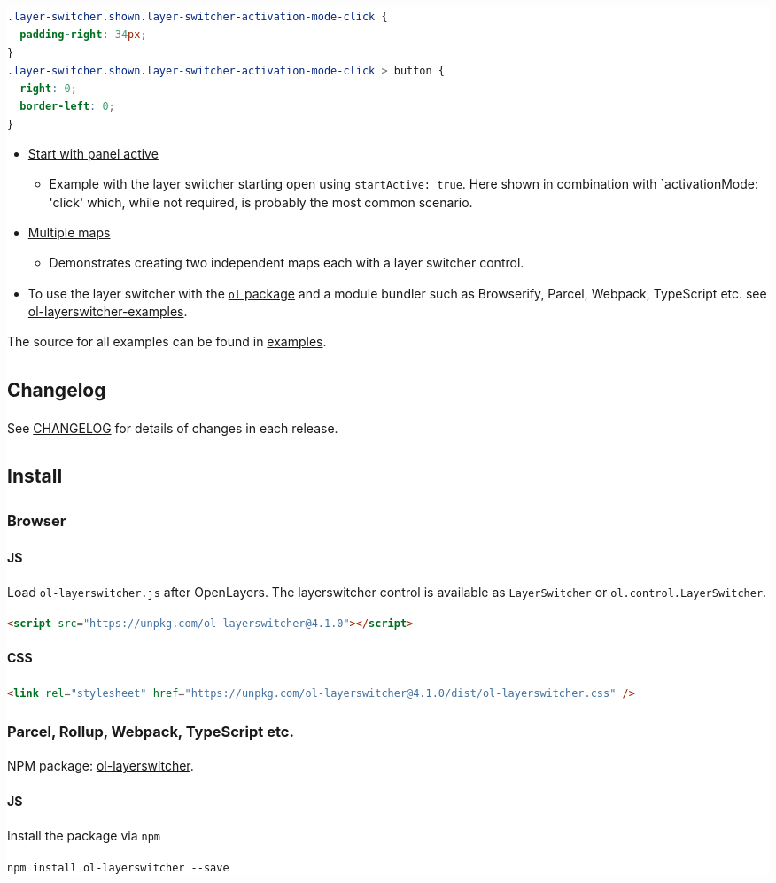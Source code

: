 ```CSS
.layer-switcher.shown.layer-switcher-activation-mode-click {
  padding-right: 34px;
}
.layer-switcher.shown.layer-switcher-activation-mode-click > button {
  right: 0;
  border-left: 0;
}
```

- [Start with panel active](http://raw.githack.com/walkermatt/ol-layerswitcher/master/examples/startactive-click.html)
  - Example with the layer switcher starting open using `startActive: true`. Here shown in combination with \`activationMode: 'click' which, while not required, is probably the most common scenario.
- [Multiple maps](http://raw.githack.com/walkermatt/ol-layerswitcher/master/examples/two-maps.html)

  - Demonstrates creating two independent maps each with a layer switcher control.

- To use the layer switcher with the [`ol` package](https://www.npmjs.com/package/ol) and a module bundler such as Browserify, Parcel, Webpack, TypeScript etc. see [ol-layerswitcher-examples](https://github.com/walkermatt/ol-layerswitcher-examples).

The source for all examples can be found in [examples](examples).

## Changelog

See [CHANGELOG](./CHANGELOG.md) for details of changes in each release.

## Install

### Browser

#### JS

Load `ol-layerswitcher.js` after OpenLayers. The layerswitcher control is available as `LayerSwitcher` or `ol.control.LayerSwitcher`.

```HTML
<script src="https://unpkg.com/ol-layerswitcher@4.1.0"></script>
```

#### CSS

```HTML
<link rel="stylesheet" href="https://unpkg.com/ol-layerswitcher@4.1.0/dist/ol-layerswitcher.css" />
```

### Parcel, Rollup, Webpack, TypeScript etc.

NPM package: [ol-layerswitcher](https://www.npmjs.com/package/ol-layerswitcher).

#### JS

Install the package via `npm`

    npm install ol-layerswitcher --save
